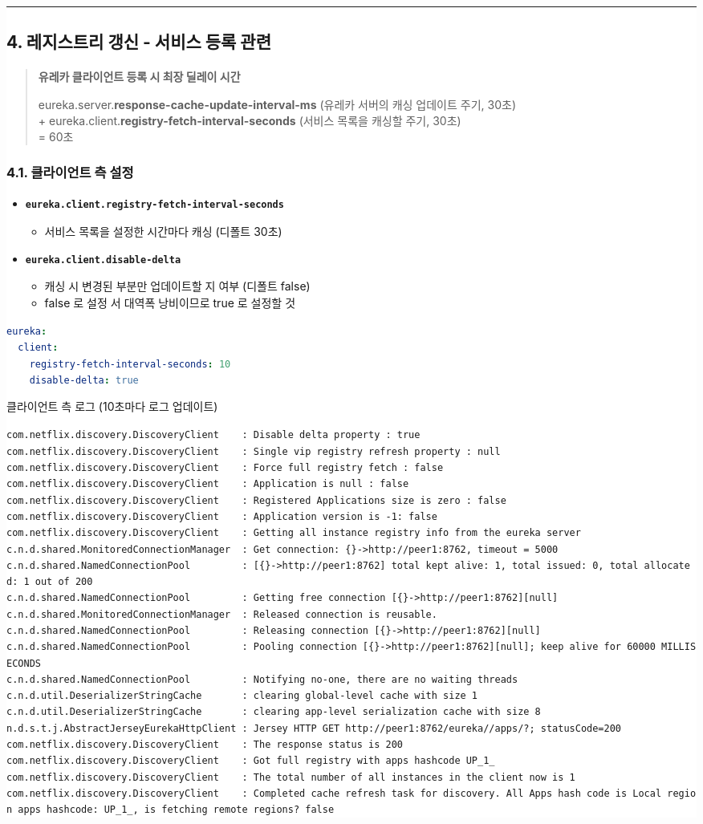```text
```

---

## 4. 레지스트리 갱신 - 서비스 등록 관련

> **유레카 클라이언트 등록 시 최장 딜레이 시간**
>
> eureka.server.**response-cache-update-interval-ms** (유레카 서버의 캐싱 업데이트 주기, 30초) <br />
>       + eureka.client.**registry-fetch-interval-seconds** (서비스 목록을 캐싱할 주기, 30초) <br />
> = 60초

### 4.1. 클라이언트 측 설정

- **`eureka.client.registry-fetch-interval-seconds`**
    - 서비스 목록을 설정한 시간마다 캐싱 (디폴트 30초)
    
- **`eureka.client.disable-delta`**
    - 캐싱 시 변경된 부분만 업데이트할 지 여부 (디폴트 false)
    - false 로 설정 서 대역폭 낭비이므로 true 로 설정할 것   
        
```yaml
eureka:
  client:
    registry-fetch-interval-seconds: 10
    disable-delta: true
```
        
클라이언트 측 로그 (10초마다 로그 업데이트)
```text
com.netflix.discovery.DiscoveryClient    : Disable delta property : true
com.netflix.discovery.DiscoveryClient    : Single vip registry refresh property : null
com.netflix.discovery.DiscoveryClient    : Force full registry fetch : false
com.netflix.discovery.DiscoveryClient    : Application is null : false
com.netflix.discovery.DiscoveryClient    : Registered Applications size is zero : false
com.netflix.discovery.DiscoveryClient    : Application version is -1: false
com.netflix.discovery.DiscoveryClient    : Getting all instance registry info from the eureka server
c.n.d.shared.MonitoredConnectionManager  : Get connection: {}->http://peer1:8762, timeout = 5000
c.n.d.shared.NamedConnectionPool         : [{}->http://peer1:8762] total kept alive: 1, total issued: 0, total allocated: 1 out of 200
c.n.d.shared.NamedConnectionPool         : Getting free connection [{}->http://peer1:8762][null]
c.n.d.shared.MonitoredConnectionManager  : Released connection is reusable.
c.n.d.shared.NamedConnectionPool         : Releasing connection [{}->http://peer1:8762][null]
c.n.d.shared.NamedConnectionPool         : Pooling connection [{}->http://peer1:8762][null]; keep alive for 60000 MILLISECONDS
c.n.d.shared.NamedConnectionPool         : Notifying no-one, there are no waiting threads
c.n.d.util.DeserializerStringCache       : clearing global-level cache with size 1
c.n.d.util.DeserializerStringCache       : clearing app-level serialization cache with size 8
n.d.s.t.j.AbstractJerseyEurekaHttpClient : Jersey HTTP GET http://peer1:8762/eureka//apps/?; statusCode=200
com.netflix.discovery.DiscoveryClient    : The response status is 200
com.netflix.discovery.DiscoveryClient    : Got full registry with apps hashcode UP_1_
com.netflix.discovery.DiscoveryClient    : The total number of all instances in the client now is 1
com.netflix.discovery.DiscoveryClient    : Completed cache refresh task for discovery. All Apps hash code is Local region apps hashcode: UP_1_, is fetching remote regions? false 
```
        